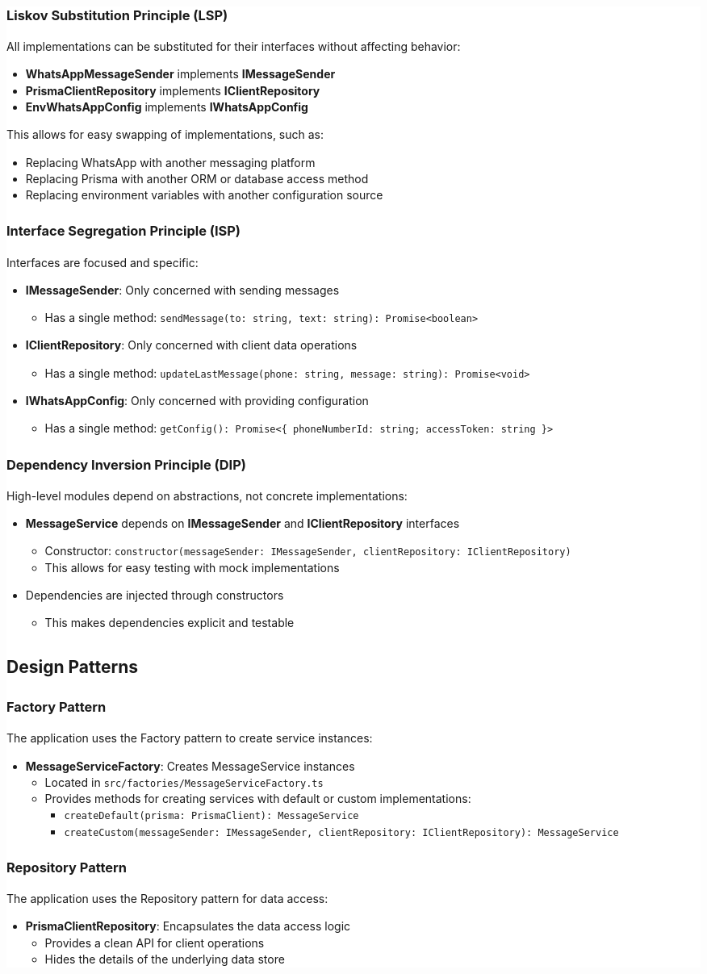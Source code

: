 ### Liskov Substitution Principle (LSP)

All implementations can be substituted for their interfaces without affecting behavior:

- **WhatsAppMessageSender** implements **IMessageSender**
- **PrismaClientRepository** implements **IClientRepository**
- **EnvWhatsAppConfig** implements **IWhatsAppConfig**

This allows for easy swapping of implementations, such as:
- Replacing WhatsApp with another messaging platform
- Replacing Prisma with another ORM or database access method
- Replacing environment variables with another configuration source

### Interface Segregation Principle (ISP)

Interfaces are focused and specific:

- **IMessageSender**: Only concerned with sending messages
  - Has a single method: `sendMessage(to: string, text: string): Promise<boolean>`

- **IClientRepository**: Only concerned with client data operations
  - Has a single method: `updateLastMessage(phone: string, message: string): Promise<void>`

- **IWhatsAppConfig**: Only concerned with providing configuration
  - Has a single method: `getConfig(): Promise<{ phoneNumberId: string; accessToken: string }>`

### Dependency Inversion Principle (DIP)

High-level modules depend on abstractions, not concrete implementations:

- **MessageService** depends on **IMessageSender** and **IClientRepository** interfaces
  - Constructor: `constructor(messageSender: IMessageSender, clientRepository: IClientRepository)`
  - This allows for easy testing with mock implementations

- Dependencies are injected through constructors
  - This makes dependencies explicit and testable

## Design Patterns

### Factory Pattern

The application uses the Factory pattern to create service instances:

- **MessageServiceFactory**: Creates MessageService instances
  - Located in `src/factories/MessageServiceFactory.ts`
  - Provides methods for creating services with default or custom implementations:
    - `createDefault(prisma: PrismaClient): MessageService`
    - `createCustom(messageSender: IMessageSender, clientRepository: IClientRepository): MessageService`

### Repository Pattern

The application uses the Repository pattern for data access:

- **PrismaClientRepository**: Encapsulates the data access logic
  - Provides a clean API for client operations
  - Hides the details of the underlying data store
